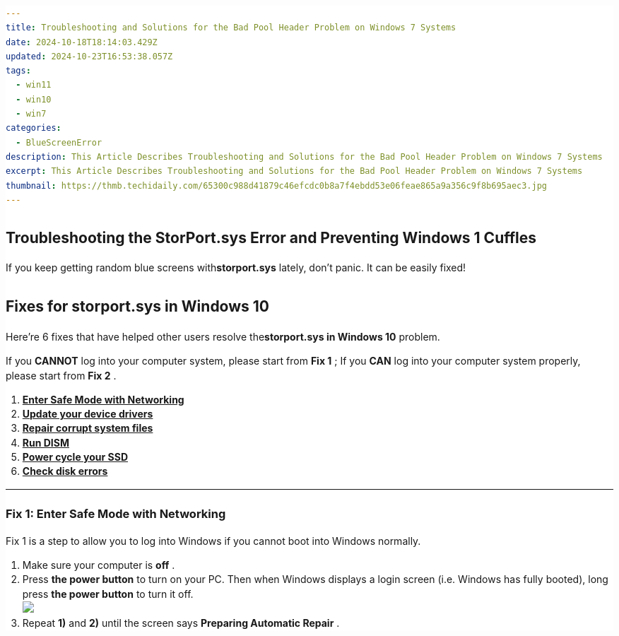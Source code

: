 ```yaml
---
title: Troubleshooting and Solutions for the Bad Pool Header Problem on Windows 7 Systems
date: 2024-10-18T18:14:03.429Z
updated: 2024-10-23T16:53:38.057Z
tags:
  - win11
  - win10
  - win7
categories:
  - BlueScreenError
description: This Article Describes Troubleshooting and Solutions for the Bad Pool Header Problem on Windows 7 Systems
excerpt: This Article Describes Troubleshooting and Solutions for the Bad Pool Header Problem on Windows 7 Systems
thumbnail: https://thmb.techidaily.com/65300c988d41879c46efcdc0b8a7f4ebdd53e06feae865a9a356c9f8b695aec3.jpg
---
```


## Troubleshooting the StorPort.sys Error and Preventing Windows 1 Cuffles

If you keep getting random blue screens with**storport.sys** lately, don’t panic. It can be easily fixed!

## Fixes for storport.sys in Windows 10

 Here’re 6 fixes that have helped other users resolve the**storport.sys in Windows 10**  problem.

 If you **CANNOT** log into your computer system, please start from **Fix 1** ; If you **CAN** log into your computer system properly, please start from **Fix 2** .

1. [**Enter Safe Mode with Networking**](https://tools.techidaily.com/drivereasy/download/)
2. [**Update your device drivers**](https://tools.techidaily.com/drivereasy/download/)
3. **[Repair corrupt system files](https://tools.techidaily.com/drivereasy/download/)**
4. [**Run DISM**](https://tools.techidaily.com/drivereasy/download/)
5. [**Power cycle your SSD**](https://tools.techidaily.com/drivereasy/download/)
6. [**Check disk errors**](https://tools.techidaily.com/drivereasy/download/)

---

### **Fix 1: Enter Safe Mode with Networking**

 Fix 1 is a step to allow you to log into Windows if you cannot boot into Windows normally.

1. Make sure your computer is **off** .
2. Press **the power button** to turn on your PC. Then when Windows displays a login screen (i.e. Windows has fully booted), long press **the power button** to turn it off.  
![](https://www.supereasy.com/wp-content/uploads/2018/12/img_5c14d3952414d-300x224.png)
3. Repeat **1)** and **2)** until the screen says **Preparing Automatic Repair** .  
